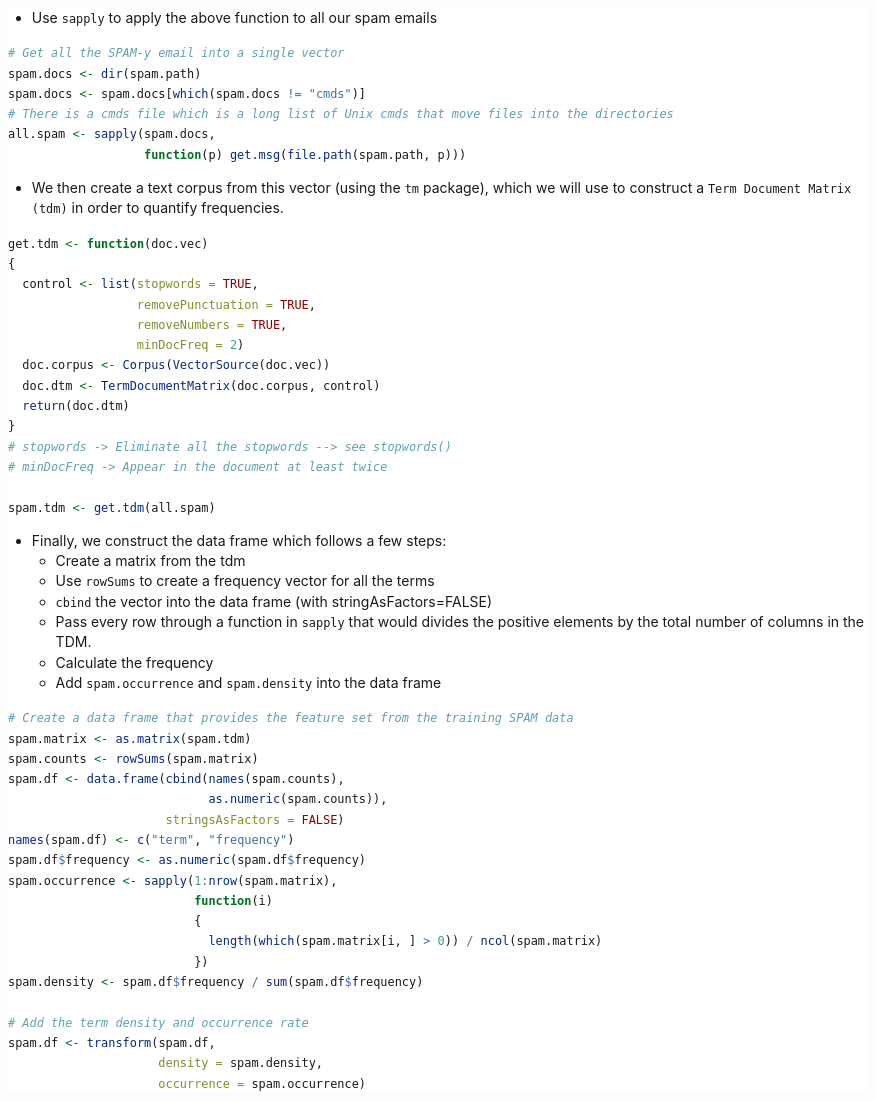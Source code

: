 - Use `sapply` to apply the above function to all our spam emails 

```r
# Get all the SPAM-y email into a single vector
spam.docs <- dir(spam.path)
spam.docs <- spam.docs[which(spam.docs != "cmds")]
# There is a cmds file which is a long list of Unix cmds that move files into the directories 
all.spam <- sapply(spam.docs,
                   function(p) get.msg(file.path(spam.path, p)))
```

- We then create a text corpus from this vector (using the `tm` package), which we will use to construct a `Term Document Matrix (tdm)` in order to quantify frequencies. 

```r
get.tdm <- function(doc.vec)
{
  control <- list(stopwords = TRUE,
                  removePunctuation = TRUE,
                  removeNumbers = TRUE,
                  minDocFreq = 2)
  doc.corpus <- Corpus(VectorSource(doc.vec))
  doc.dtm <- TermDocumentMatrix(doc.corpus, control)
  return(doc.dtm)
}
# stopwords -> Eliminate all the stopwords --> see stopwords()
# minDocFreq -> Appear in the document at least twice

spam.tdm <- get.tdm(all.spam)
```

- Finally, we construct the data frame which follows a few steps: 
    + Create a matrix from the tdm 
    + Use `rowSums` to create a frequency vector for all the terms 
    + `cbind` the vector into the data frame (with stringAsFactors=FALSE)
    + Pass every row through a function in `sapply` that would divides the positive elements by the total number of columns in the TDM.
    + Calculate the frequency
    + Add `spam.occurrence` and `spam.density` into the data frame

```r
# Create a data frame that provides the feature set from the training SPAM data
spam.matrix <- as.matrix(spam.tdm)
spam.counts <- rowSums(spam.matrix)
spam.df <- data.frame(cbind(names(spam.counts),
                            as.numeric(spam.counts)),
                      stringsAsFactors = FALSE)
names(spam.df) <- c("term", "frequency")
spam.df$frequency <- as.numeric(spam.df$frequency)
spam.occurrence <- sapply(1:nrow(spam.matrix),
                          function(i)
                          {
                            length(which(spam.matrix[i, ] > 0)) / ncol(spam.matrix)
                          })
spam.density <- spam.df$frequency / sum(spam.df$frequency)

# Add the term density and occurrence rate
spam.df <- transform(spam.df,
                     density = spam.density,
                     occurrence = spam.occurrence)
```
